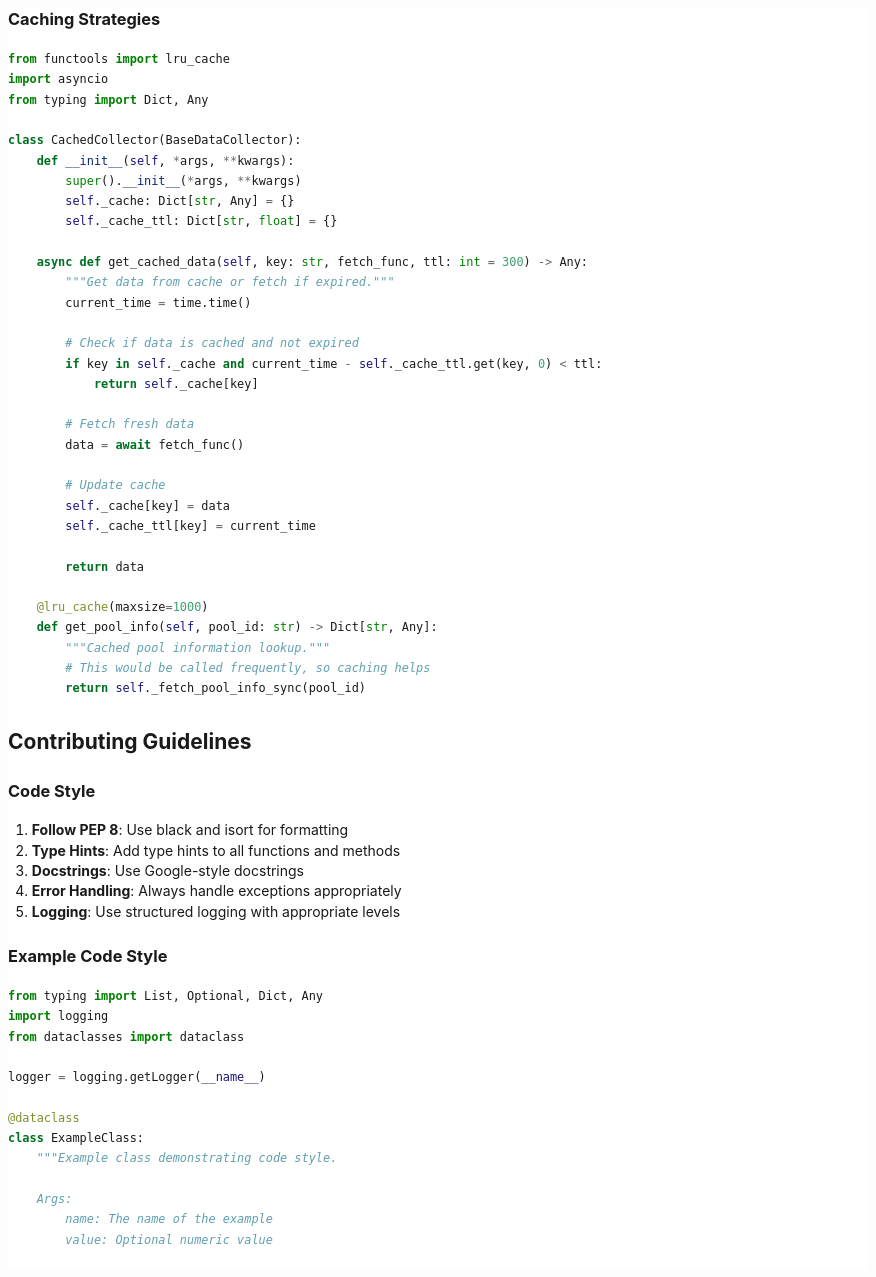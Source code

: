 ### Caching Strategies

```python
from functools import lru_cache
import asyncio
from typing import Dict, Any

class CachedCollector(BaseDataCollector):
    def __init__(self, *args, **kwargs):
        super().__init__(*args, **kwargs)
        self._cache: Dict[str, Any] = {}
        self._cache_ttl: Dict[str, float] = {}
    
    async def get_cached_data(self, key: str, fetch_func, ttl: int = 300) -> Any:
        """Get data from cache or fetch if expired."""
        current_time = time.time()
        
        # Check if data is cached and not expired
        if key in self._cache and current_time - self._cache_ttl.get(key, 0) < ttl:
            return self._cache[key]
        
        # Fetch fresh data
        data = await fetch_func()
        
        # Update cache
        self._cache[key] = data
        self._cache_ttl[key] = current_time
        
        return data
    
    @lru_cache(maxsize=1000)
    def get_pool_info(self, pool_id: str) -> Dict[str, Any]:
        """Cached pool information lookup."""
        # This would be called frequently, so caching helps
        return self._fetch_pool_info_sync(pool_id)
```

## Contributing Guidelines

### Code Style

1. **Follow PEP 8**: Use black and isort for formatting
2. **Type Hints**: Add type hints to all functions and methods
3. **Docstrings**: Use Google-style docstrings
4. **Error Handling**: Always handle exceptions appropriately
5. **Logging**: Use structured logging with appropriate levels

### Example Code Style

```python
from typing import List, Optional, Dict, Any
import logging
from dataclasses import dataclass

logger = logging.getLogger(__name__)

@dataclass
class ExampleClass:
    """Example class demonstrating code style.
    
    Args:
        name: The name of the example
        value: Optional numeric value
        
```